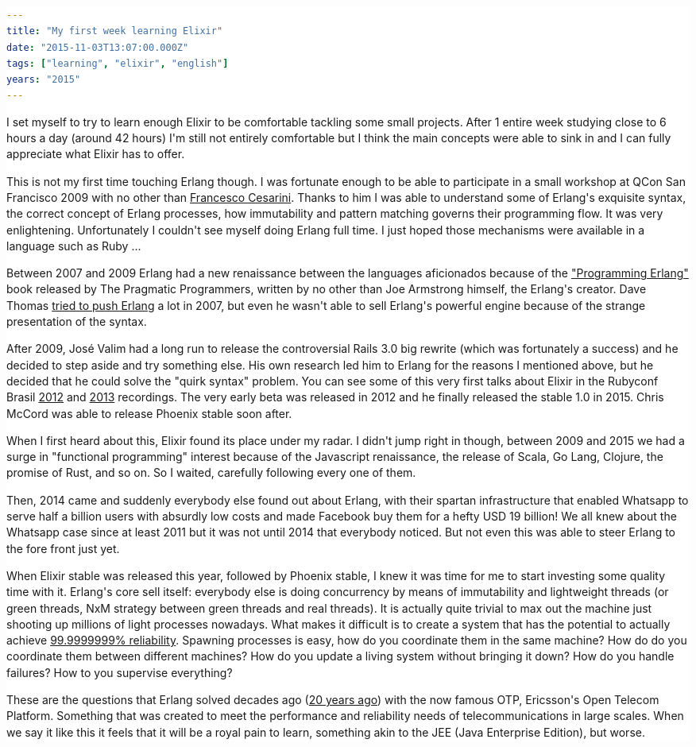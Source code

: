 ```yaml
---
title: "My first week learning Elixir"
date: "2015-11-03T13:07:00.000Z"
tags: ["learning", "elixir", "english"]
years: "2015"
---
```


<p></p>
<p>I set myself to try to learn enough Elixir to be comfortable tackling some small projects. After 1 entire week studying close to 6 hours a day (around 42 hours) I'm still not entirely comfortable but I think the main concepts were able to sink in and I can fully appreciate what Elixir has to offer.</p>
<p>This is not my first time touching Erlang though. I was fortunate enough to be able to participate in a small workshop at QCon San Francisco 2009 with no other than <a href="http://www.oreilly.com/pub/au/3373">Francesco Cesarini</a>. Thanks to him I was able to understand some of Erlang's exquisite syntax, the correct concept of Erlang processes, how immutability and pattern matching governs their programming flow. It was very enlightening. Unfortunately I couldn't see myself doing Erlang full time. I just hoped those mechanisms were available in a language such as Ruby ...</p>
<p></p>
<p></p>
<p>Between 2007 and 2009 Erlang had a new renaissance between the languages aficionados because of the <a href="https://pragprog.com/book/jaerlang/programming-erlang">"Programming Erlang"</a> book released by The Pragmatic Programmers, written by no other than Joe Armstrong himself, the Erlang's creator. Dave Thomas <a href="https://pragdave.me/blog/2007/04/15/a-first-erlang-program/">tried to push Erlang</a> a lot in 2007, but even he wasn't able to sell Erlang's powerful engine because of the strange presentation of the syntax.</p>
<p>After 2009, José Valim had a long run to release the controversial Rails 3.0 big rewrite (which was fortunately a success) and he decided to step aside and try something else. His own research led him to Erlang for the reasons I mentioned above, but he decided that he could solve the "quirk syntax" problem. You can see some of this very first talks about Elixir in the Rubyconf Brasil <a href="https://www.eventials.com/locaweb/jose-valim-vamos-falar-sobre-concorrencia/">2012</a> and <a href="https://www.eventials.com/locaweb/elixir-uma-aproximacao-pragmatica-e-concorrente-a-programacao/">2013</a> recordings. The very early beta was released in 2012 and he finally released the stable 1.0 in 2015. Chris McCord was able to release Phoenix stable soon after.</p>
<p>When I first heard about this, Elixir found its place under my radar. I didn't jump right in though, between 2009 and 2015 we had a surge in "functional programming" interest because of the Javascript renaissance, the release of Scala, Go Lang, Clojure, the promise of Rust, and so on. So I waited, carefully following every one of them.</p>
<p>Then, 2014 came and suddenly everybody else found out about Erlang, with their spartan infrastructure that enabled Whatsapp to serve half a billion users with absurdly low costs and made Facebook buy them for a hefty USD 19 billion! We all knew about the Whatsapp case since at least 2011 but it was not until 2014 that everybody noticed. But not even this was able to steer Erlang to the fore front just yet.</p>
<p>When Elixir stable was released this year, followed by Phoenix stable, I knew it was time for me to start investing some quality time with it. Erlang's core sell itself: everybody else is doing concurrency by means of immutability and lightweight threads (or green threads, NxM strategy between green threads and real threads). It is actually quite trivial to max out the machine just shooting up millions of light processes nowadays. What makes it difficult is to create a system that has the potential to actually achieve <a href="https://stackoverflow.com/questions/8426897/erlangs-99-9999999-nine-nines-reliability">99.9999999% reliability</a>. Spawning processes is easy, how do you coordinate them in the same machine? How do do you coordinate them between different machines? How do you update a living system without bringing it down? How do you handle failures? How to you supervise everything?</p>
<p>These are the questions that Erlang solved decades ago (<a href="https://www.erlang.org/download/armstrong_thesis_2003.pdf">20 years ago</a>) with the now famous OTP, Ericsson's Open Telecom Platform. Something that was created to meet the performance and reliability needs of telecommunications in large scales. When we say it like this it feels that it will be a royal pain to learn, something akin to the JEE (Java Enterprise Edition), but worse.</p>